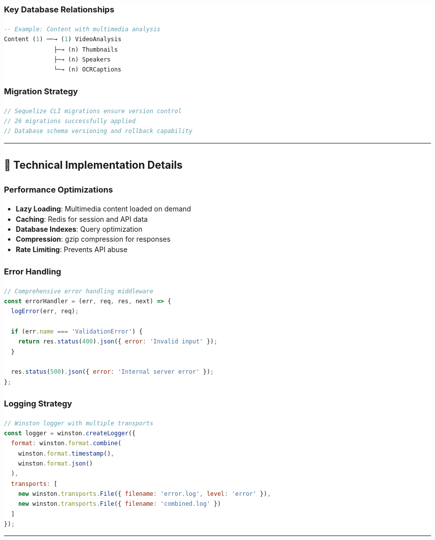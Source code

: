 ### Key Database Relationships
```sql
-- Example: Content with multimedia analysis
Content (1) ──→ (1) VideoAnalysis
              ├─→ (n) Thumbnails
              ├─→ (n) Speakers
              └─→ (n) OCRCaptions
```

### Migration Strategy
```javascript
// Sequelize CLI migrations ensure version control
// 26 migrations successfully applied
// Database schema versioning and rollback capability
```

---

## 🔧 Technical Implementation Details

### Performance Optimizations
- **Lazy Loading**: Multimedia content loaded on demand
- **Caching**: Redis for session and API data
- **Database Indexes**: Query optimization
- **Compression**: gzip compression for responses
- **Rate Limiting**: Prevents API abuse

### Error Handling
```javascript
// Comprehensive error handling middleware
const errorHandler = (err, req, res, next) => {
  logError(err, req);
  
  if (err.name === 'ValidationError') {
    return res.status(400).json({ error: 'Invalid input' });
  }
  
  res.status(500).json({ error: 'Internal server error' });
};
```

### Logging Strategy
```javascript
// Winston logger with multiple transports
const logger = winston.createLogger({
  format: winston.format.combine(
    winston.format.timestamp(),
    winston.format.json()
  ),
  transports: [
    new winston.transports.File({ filename: 'error.log', level: 'error' }),
    new winston.transports.File({ filename: 'combined.log' })
  ]
});
```

---